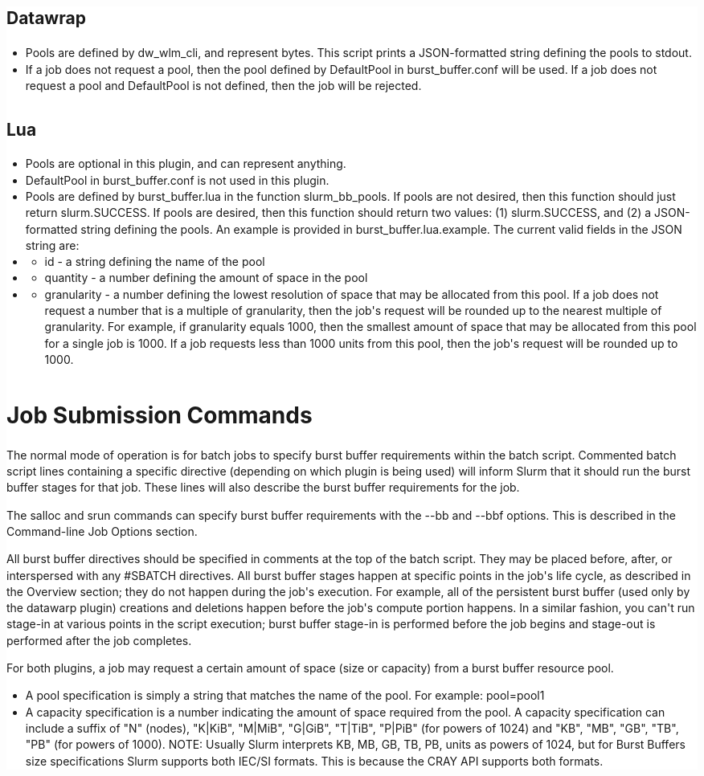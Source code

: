 ## Datawrap
* Pools are defined by dw_wlm_cli, and represent bytes. This script prints a JSON-formatted string defining the pools to stdout.
* If a job does not request a pool, then the pool defined by DefaultPool in burst_buffer.conf will be used. If a job does not request a pool and DefaultPool is not defined, then the job will be rejected.

## Lua
* Pools are optional in this plugin, and can represent anything.
* DefaultPool in burst_buffer.conf is not used in this plugin.
* Pools are defined by burst_buffer.lua in the function slurm_bb_pools. If pools are not desired, then this function should just return slurm.SUCCESS. If pools are desired, then this function should return two values: (1) slurm.SUCCESS, and (2) a JSON-formatted string defining the pools. An example is provided in burst_buffer.lua.example. The current valid fields in the JSON string are:
* * id - a string defining the name of the pool
* * quantity - a number defining the amount of space in the pool
* * granularity - a number defining the lowest resolution of space that may be allocated from this pool. If a job does not request a number that is a multiple of granularity, then the job's request will be rounded up to the nearest multiple of granularity. For example, if granularity equals 1000, then the smallest amount of space that may be allocated from this pool for a single job is 1000. If a job requests less than 1000 units from this pool, then the job's request will be rounded up to 1000.
  
# Job Submission Commands 
The normal mode of operation is for batch jobs to specify burst buffer requirements within the batch script. Commented batch script lines containing a specific directive (depending on which plugin is being used) will inform Slurm that it should run the burst buffer stages for that job. These lines will also describe the burst buffer requirements for the job.

The salloc and srun commands can specify burst buffer requirements with the --bb and --bbf options. This is described in the Command-line Job Options section.

All burst buffer directives should be specified in comments at the top of the batch script. They may be placed before, after, or interspersed with any #SBATCH directives. All burst buffer stages happen at specific points in the job's life cycle, as described in the Overview section; they do not happen during the job's execution. For example, all of the persistent burst buffer (used only by the datawarp plugin) creations and deletions happen before the job's compute portion happens. In a similar fashion, you can't run stage-in at various points in the script execution; burst buffer stage-in is performed before the job begins and stage-out is performed after the job completes.

For both plugins, a job may request a certain amount of space (size or capacity) from a burst buffer resource pool.

* A pool specification is simply a string that matches the name of the pool. For example: pool=pool1
* A capacity specification is a number indicating the amount of space required from the pool. A capacity specification can include a suffix of "N" (nodes), "K|KiB", "M|MiB", "G|GiB", "T|TiB", "P|PiB" (for powers of 1024) and "KB", "MB", "GB", "TB", "PB" (for powers of 1000). NOTE: Usually Slurm interprets KB, MB, GB, TB, PB, units as powers of 1024, but for Burst Buffers size specifications Slurm supports both IEC/SI formats. This is because the CRAY API supports both formats.
  
